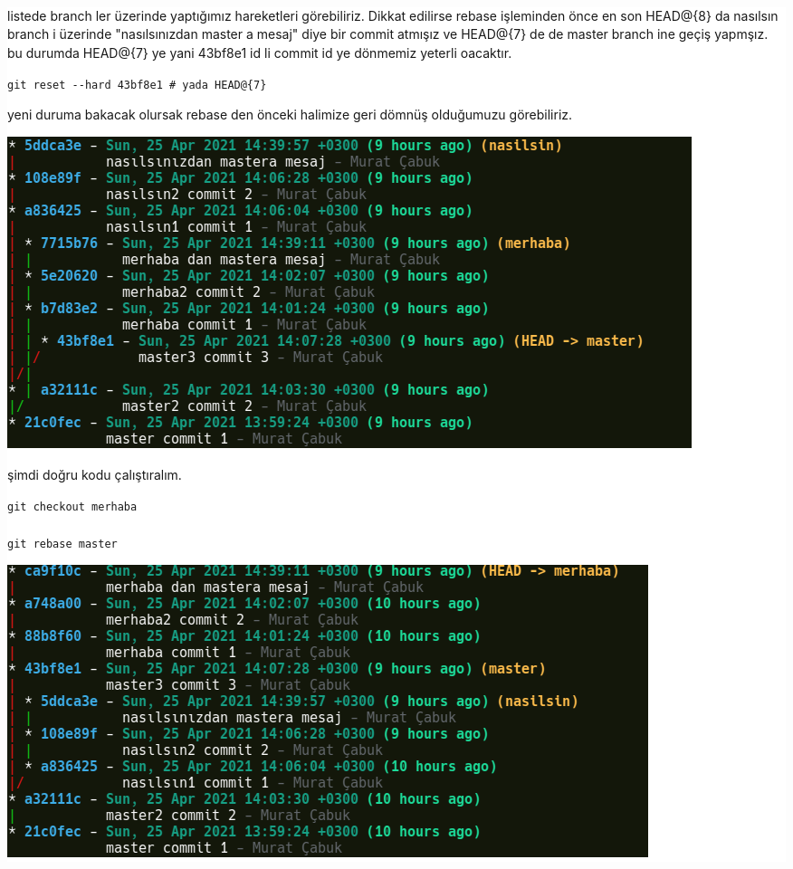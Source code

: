 listede branch ler üzerinde yaptığımız hareketleri görebiliriz. Dikkat edilirse rebase işleminden önce  en son HEAD@{8} da nasılsın branch i üzerinde "nasılsınızdan master a mesaj" diye bir commit atmışız ve HEAD@{7} de de master branch ine geçiş yapmşız. bu durumda HEAD@{7} ye yani 43bf8e1 id li commit id ye dönmemiz yeterli oacaktır. 

```
git reset --hard 43bf8e1 # yada HEAD@{7}
```
yeni duruma bakacak olursak rebase den önceki halimize geri dömnüş olduğumuzu görebiliriz.

![test_rebase4.png](files/test_rebase4.png)

şimdi doğru kodu çalıştıralım.

```
git checkout merhaba

git rebase master
```
![test_rebase5.png](files/test_rebase5.png)
